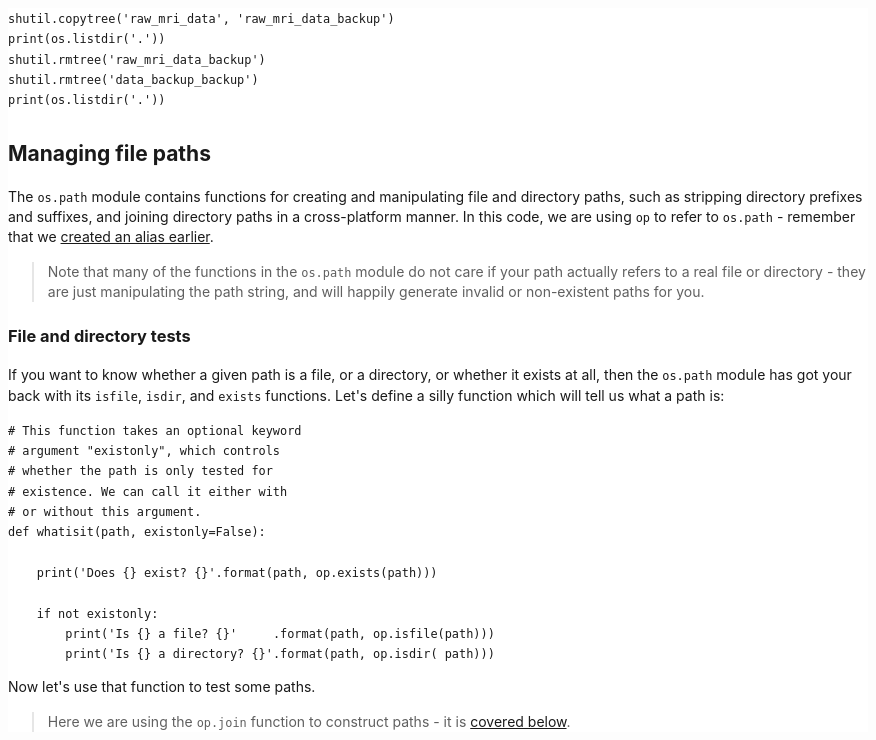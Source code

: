
```
shutil.copytree('raw_mri_data', 'raw_mri_data_backup')
print(os.listdir('.'))
shutil.rmtree('raw_mri_data_backup')
shutil.rmtree('data_backup_backup')
print(os.listdir('.'))
```


<a class="anchor" id="managing-file-paths"></a>
## Managing file paths


The `os.path` module contains functions for creating and manipulating file and
directory paths, such as stripping directory prefixes and suffixes, and
joining directory paths in a cross-platform manner. In this code, we are using
`op` to refer to `os.path` - remember that we [created an alias
earlier](#managing-files-and-directories).


> Note that many of the functions in the `os.path` module do not care if your
> path actually refers to a real file or directory - they are just
> manipulating the path string, and will happily generate invalid or
> non-existent paths for you.


<a class="anchor" id="file-and-directory-tests"></a>
### File and directory tests


If you want to know whether a given path is a file, or a directory, or whether
it exists at all, then the `os.path` module has got your back with its
`isfile`, `isdir`, and `exists` functions. Let's define a silly function which
will tell us what a path is:

```
# This function takes an optional keyword
# argument "existonly", which controls
# whether the path is only tested for
# existence. We can call it either with
# or without this argument.
def whatisit(path, existonly=False):

    print('Does {} exist? {}'.format(path, op.exists(path)))

    if not existonly:
        print('Is {} a file? {}'     .format(path, op.isfile(path)))
        print('Is {} a directory? {}'.format(path, op.isdir( path)))
```


Now let's use that function to test some paths.


> Here we are using the `op.join` function to construct paths - it is [covered
> below](#cross-platform-compatbility).
